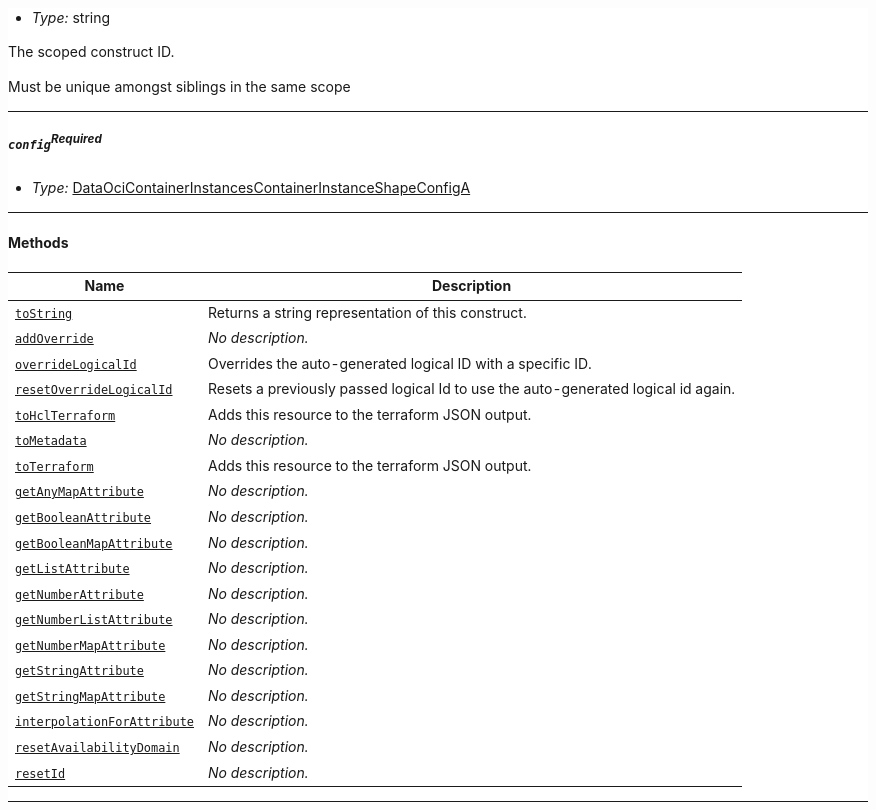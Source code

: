 - *Type:* string

The scoped construct ID.

Must be unique amongst siblings in the same scope

---

##### `config`<sup>Required</sup> <a name="config" id="rhizo-co-terraform-provider-oci.dataOciContainerInstancesContainerInstanceShape.DataOciContainerInstancesContainerInstanceShape.Initializer.parameter.config"></a>

- *Type:* <a href="#rhizo-co-terraform-provider-oci.dataOciContainerInstancesContainerInstanceShape.DataOciContainerInstancesContainerInstanceShapeConfigA">DataOciContainerInstancesContainerInstanceShapeConfigA</a>

---

#### Methods <a name="Methods" id="Methods"></a>

| **Name** | **Description** |
| --- | --- |
| <code><a href="#rhizo-co-terraform-provider-oci.dataOciContainerInstancesContainerInstanceShape.DataOciContainerInstancesContainerInstanceShape.toString">toString</a></code> | Returns a string representation of this construct. |
| <code><a href="#rhizo-co-terraform-provider-oci.dataOciContainerInstancesContainerInstanceShape.DataOciContainerInstancesContainerInstanceShape.addOverride">addOverride</a></code> | *No description.* |
| <code><a href="#rhizo-co-terraform-provider-oci.dataOciContainerInstancesContainerInstanceShape.DataOciContainerInstancesContainerInstanceShape.overrideLogicalId">overrideLogicalId</a></code> | Overrides the auto-generated logical ID with a specific ID. |
| <code><a href="#rhizo-co-terraform-provider-oci.dataOciContainerInstancesContainerInstanceShape.DataOciContainerInstancesContainerInstanceShape.resetOverrideLogicalId">resetOverrideLogicalId</a></code> | Resets a previously passed logical Id to use the auto-generated logical id again. |
| <code><a href="#rhizo-co-terraform-provider-oci.dataOciContainerInstancesContainerInstanceShape.DataOciContainerInstancesContainerInstanceShape.toHclTerraform">toHclTerraform</a></code> | Adds this resource to the terraform JSON output. |
| <code><a href="#rhizo-co-terraform-provider-oci.dataOciContainerInstancesContainerInstanceShape.DataOciContainerInstancesContainerInstanceShape.toMetadata">toMetadata</a></code> | *No description.* |
| <code><a href="#rhizo-co-terraform-provider-oci.dataOciContainerInstancesContainerInstanceShape.DataOciContainerInstancesContainerInstanceShape.toTerraform">toTerraform</a></code> | Adds this resource to the terraform JSON output. |
| <code><a href="#rhizo-co-terraform-provider-oci.dataOciContainerInstancesContainerInstanceShape.DataOciContainerInstancesContainerInstanceShape.getAnyMapAttribute">getAnyMapAttribute</a></code> | *No description.* |
| <code><a href="#rhizo-co-terraform-provider-oci.dataOciContainerInstancesContainerInstanceShape.DataOciContainerInstancesContainerInstanceShape.getBooleanAttribute">getBooleanAttribute</a></code> | *No description.* |
| <code><a href="#rhizo-co-terraform-provider-oci.dataOciContainerInstancesContainerInstanceShape.DataOciContainerInstancesContainerInstanceShape.getBooleanMapAttribute">getBooleanMapAttribute</a></code> | *No description.* |
| <code><a href="#rhizo-co-terraform-provider-oci.dataOciContainerInstancesContainerInstanceShape.DataOciContainerInstancesContainerInstanceShape.getListAttribute">getListAttribute</a></code> | *No description.* |
| <code><a href="#rhizo-co-terraform-provider-oci.dataOciContainerInstancesContainerInstanceShape.DataOciContainerInstancesContainerInstanceShape.getNumberAttribute">getNumberAttribute</a></code> | *No description.* |
| <code><a href="#rhizo-co-terraform-provider-oci.dataOciContainerInstancesContainerInstanceShape.DataOciContainerInstancesContainerInstanceShape.getNumberListAttribute">getNumberListAttribute</a></code> | *No description.* |
| <code><a href="#rhizo-co-terraform-provider-oci.dataOciContainerInstancesContainerInstanceShape.DataOciContainerInstancesContainerInstanceShape.getNumberMapAttribute">getNumberMapAttribute</a></code> | *No description.* |
| <code><a href="#rhizo-co-terraform-provider-oci.dataOciContainerInstancesContainerInstanceShape.DataOciContainerInstancesContainerInstanceShape.getStringAttribute">getStringAttribute</a></code> | *No description.* |
| <code><a href="#rhizo-co-terraform-provider-oci.dataOciContainerInstancesContainerInstanceShape.DataOciContainerInstancesContainerInstanceShape.getStringMapAttribute">getStringMapAttribute</a></code> | *No description.* |
| <code><a href="#rhizo-co-terraform-provider-oci.dataOciContainerInstancesContainerInstanceShape.DataOciContainerInstancesContainerInstanceShape.interpolationForAttribute">interpolationForAttribute</a></code> | *No description.* |
| <code><a href="#rhizo-co-terraform-provider-oci.dataOciContainerInstancesContainerInstanceShape.DataOciContainerInstancesContainerInstanceShape.resetAvailabilityDomain">resetAvailabilityDomain</a></code> | *No description.* |
| <code><a href="#rhizo-co-terraform-provider-oci.dataOciContainerInstancesContainerInstanceShape.DataOciContainerInstancesContainerInstanceShape.resetId">resetId</a></code> | *No description.* |

---